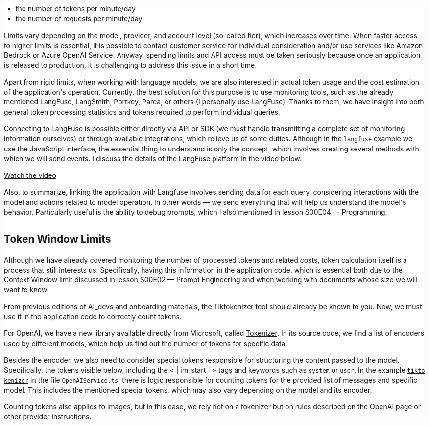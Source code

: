 - the number of tokens per minute/day
- the number of requests per minute/day

Limits vary depending on the model, provider, and account level (so-called tier), which increases over time. When faster access to higher limits is essential, it is possible to contact customer service for individual consideration and/or use services like Amazon Bedrock or Azure OpenAI Service. Anyway, spending limits and API access must be taken seriously because once an application is released to production, it is challenging to address this issue in a short time.

Apart from rigid limits, when working with language models, we are also interested in actual token usage and the cost estimation of the application's operation. Currently, the best solution for this purpose is to use monitoring tools, such as the already mentioned LangFuse, [LangSmith](https://smith.langchain.com/), [Portkey](https://portkey.ai/), [Parea](https://www.parea.ai/), or others (I personally use LangFuse). Thanks to them, we have insight into both general token processing statistics and tokens required to perform individual queries.

Connecting to LangFuse is possible either directly via API or SDK (we must handle transmitting a complete set of monitoring information ourselves) or through available integrations, which relieve us of some duties. Although in the [`langfuse`](https://github.com/i-am-alice/3rd-devs/tree/main/langfuse) example we use the JavaScript interface, the essential thing to understand is only the concept, which involves creating several methods with which we will send events. I discuss the details of the LangFuse platform in the video below.

[Watch the video](https://player.vimeo.com/video/1008437926?badge=0&amp;autopause=0&amp;player_id=0&amp;app_id=58479)

Also, to summarize, linking the application with Langfuse involves sending data for each query, considering interactions with the model and actions related to model operation. In other words — we send everything that will help us understand the model's behavior. Particularly useful is the ability to debug prompts, which I also mentioned in lesson S00E04 — Programming.

## Token Window Limits

Although we have already covered monitoring the number of processed tokens and related costs, token calculation itself is a process that still interests us. Specifically, having this information in the application code, which is essential both due to the Context Window limit discussed in lesson S00E02 — Prompt Engineering and when working with documents whose size we will want to know.

From previous editions of AI_devs and onboarding materials, the Tiktokenizer tool should already be known to you. Now, we must use it in the application code to correctly count tokens.

For OpenAI, we have a new library available directly from Microsoft, called [Tokenizer](https://github.com/Microsoft/Tokenizer). In its source code, we find a list of encoders used by different models, which help us find out the number of tokens for specific data.

Besides the encoder, we also need to consider special tokens responsible for structuring the content passed to the model. Specifically, the tokens visible below, including the < | im_start | > tags and keywords such as `system` or `user`.
In the example [`tiktokenizer`](https://github.com/i-am-alice/3rd-devs/tree/main/tiktokenizer) in the file `OpenAIService.ts`, there is logic responsible for counting tokens for the provided list of messages and specific model. This includes the mentioned special tokens, which may also vary depending on the model and its encoder.

Counting tokens also applies to images, but in this case, we rely not on a tokenizer but on rules described on the [OpenAI](https://platform.openai.com/docs/guides/vision/calculating-costs) page or other provider instructions.
